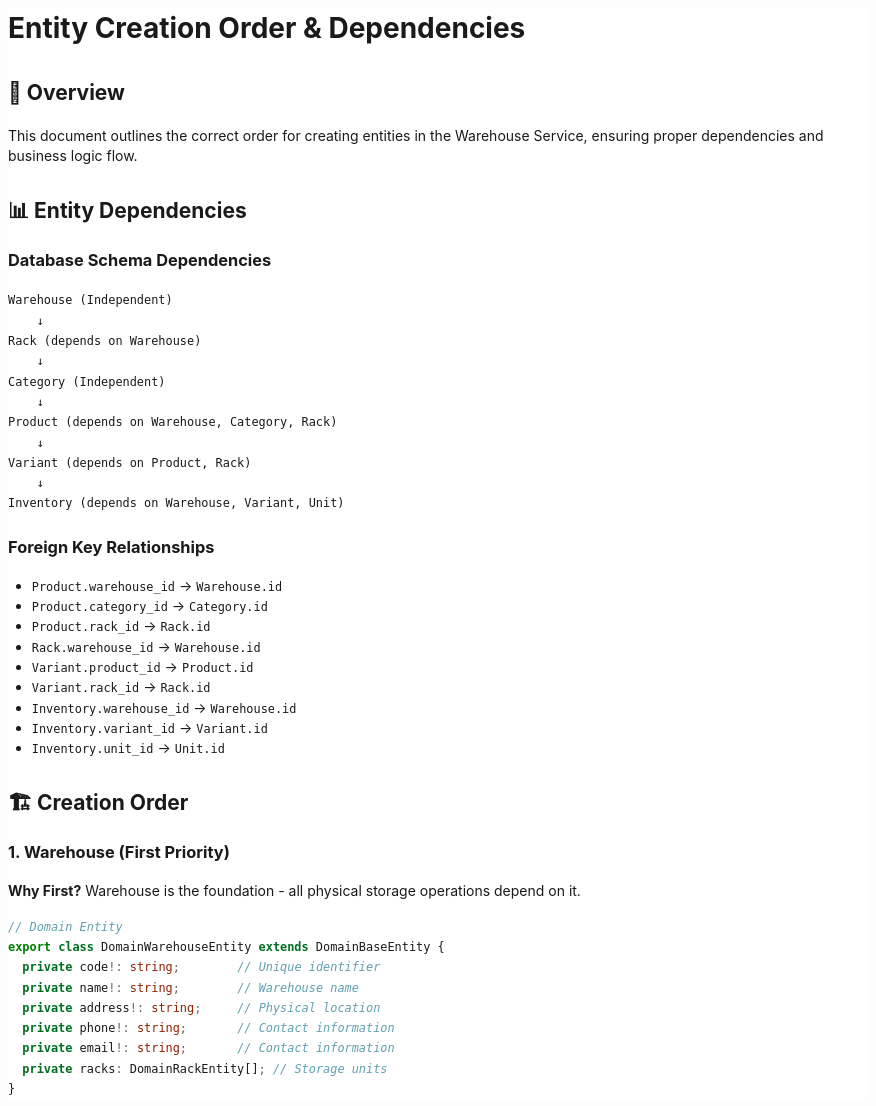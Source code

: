 # Entity Creation Order & Dependencies

## 🎯 Overview

This document outlines the correct order for creating entities in the Warehouse Service, ensuring proper dependencies and business logic flow.

## 📊 Entity Dependencies

### Database Schema Dependencies
```
Warehouse (Independent)
    ↓
Rack (depends on Warehouse)
    ↓
Category (Independent)
    ↓
Product (depends on Warehouse, Category, Rack)
    ↓
Variant (depends on Product, Rack)
    ↓
Inventory (depends on Warehouse, Variant, Unit)
```

### Foreign Key Relationships
- `Product.warehouse_id` → `Warehouse.id`
- `Product.category_id` → `Category.id`
- `Product.rack_id` → `Rack.id`
- `Rack.warehouse_id` → `Warehouse.id`
- `Variant.product_id` → `Product.id`
- `Variant.rack_id` → `Rack.id`
- `Inventory.warehouse_id` → `Warehouse.id`
- `Inventory.variant_id` → `Variant.id`
- `Inventory.unit_id` → `Unit.id`

## 🏗️ Creation Order

### 1. **Warehouse** (First Priority)
**Why First?** Warehouse is the foundation - all physical storage operations depend on it.

```typescript
// Domain Entity
export class DomainWarehouseEntity extends DomainBaseEntity {
  private code!: string;        // Unique identifier
  private name!: string;        // Warehouse name
  private address!: string;     // Physical location
  private phone!: string;       // Contact information
  private email!: string;       // Contact information
  private racks: DomainRackEntity[]; // Storage units
}
```
